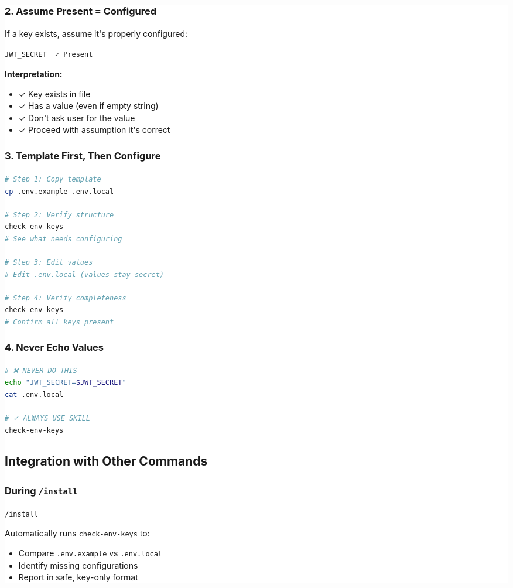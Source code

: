 ### 2. Assume Present = Configured

If a key exists, assume it's properly configured:

```
JWT_SECRET  ✓ Present
```

**Interpretation:**
- ✓ Key exists in file
- ✓ Has a value (even if empty string)
- ✓ Don't ask user for the value
- ✓ Proceed with assumption it's correct

### 3. Template First, Then Configure

```bash
# Step 1: Copy template
cp .env.example .env.local

# Step 2: Verify structure
check-env-keys
# See what needs configuring

# Step 3: Edit values
# Edit .env.local (values stay secret)

# Step 4: Verify completeness
check-env-keys
# Confirm all keys present
```

### 4. Never Echo Values

```bash
# ❌ NEVER DO THIS
echo "JWT_SECRET=$JWT_SECRET"
cat .env.local

# ✓ ALWAYS USE SKILL
check-env-keys
```

## Integration with Other Commands

### During `/install`

```bash
/install
```

Automatically runs `check-env-keys` to:
- Compare `.env.example` vs `.env.local`
- Identify missing configurations
- Report in safe, key-only format
